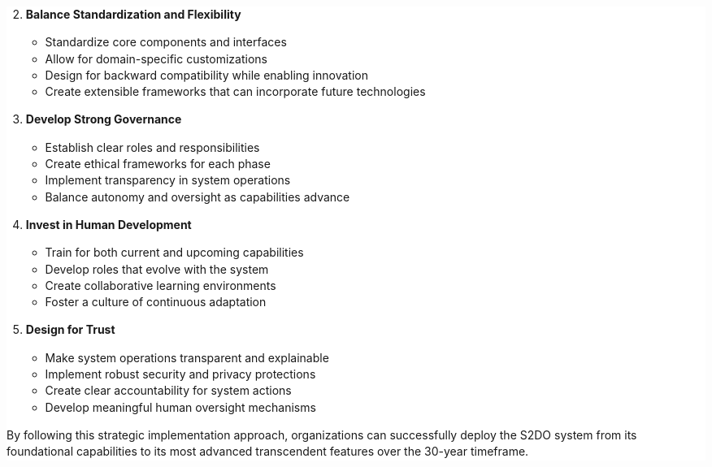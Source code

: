 2. **Balance Standardization and Flexibility**
   - Standardize core components and interfaces
   - Allow for domain-specific customizations
   - Design for backward compatibility while enabling innovation
   - Create extensible frameworks that can incorporate future technologies

3. **Develop Strong Governance**
   - Establish clear roles and responsibilities
   - Create ethical frameworks for each phase
   - Implement transparency in system operations
   - Balance autonomy and oversight as capabilities advance

4. **Invest in Human Development**
   - Train for both current and upcoming capabilities
   - Develop roles that evolve with the system
   - Create collaborative learning environments
   - Foster a culture of continuous adaptation

5. **Design for Trust**
   - Make system operations transparent and explainable
   - Implement robust security and privacy protections
   - Create clear accountability for system actions
   - Develop meaningful human oversight mechanisms

By following this strategic implementation approach, organizations can successfully deploy the S2DO system from its foundational capabilities to its most advanced transcendent features over the 30-year timeframe.